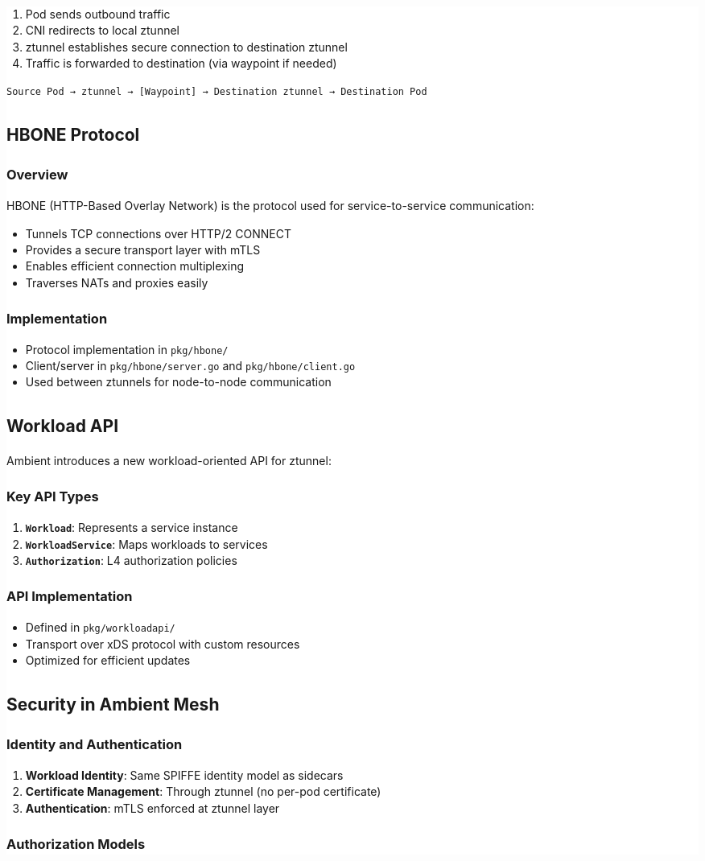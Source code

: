 1. Pod sends outbound traffic
2. CNI redirects to local ztunnel
3. ztunnel establishes secure connection to destination ztunnel
4. Traffic is forwarded to destination (via waypoint if needed)

```
Source Pod → ztunnel → [Waypoint] → Destination ztunnel → Destination Pod
```

## HBONE Protocol

### Overview

HBONE (HTTP-Based Overlay Network) is the protocol used for service-to-service communication:

- Tunnels TCP connections over HTTP/2 CONNECT
- Provides a secure transport layer with mTLS
- Enables efficient connection multiplexing
- Traverses NATs and proxies easily

### Implementation

- Protocol implementation in `pkg/hbone/`
- Client/server in `pkg/hbone/server.go` and `pkg/hbone/client.go`
- Used between ztunnels for node-to-node communication

## Workload API

Ambient introduces a new workload-oriented API for ztunnel:

### Key API Types

1. **`Workload`**: Represents a service instance
2. **`WorkloadService`**: Maps workloads to services
3. **`Authorization`**: L4 authorization policies

### API Implementation

- Defined in `pkg/workloadapi/`
- Transport over xDS protocol with custom resources
- Optimized for efficient updates

## Security in Ambient Mesh

### Identity and Authentication

1. **Workload Identity**: Same SPIFFE identity model as sidecars
2. **Certificate Management**: Through ztunnel (no per-pod certificate)
3. **Authentication**: mTLS enforced at ztunnel layer

### Authorization Models
